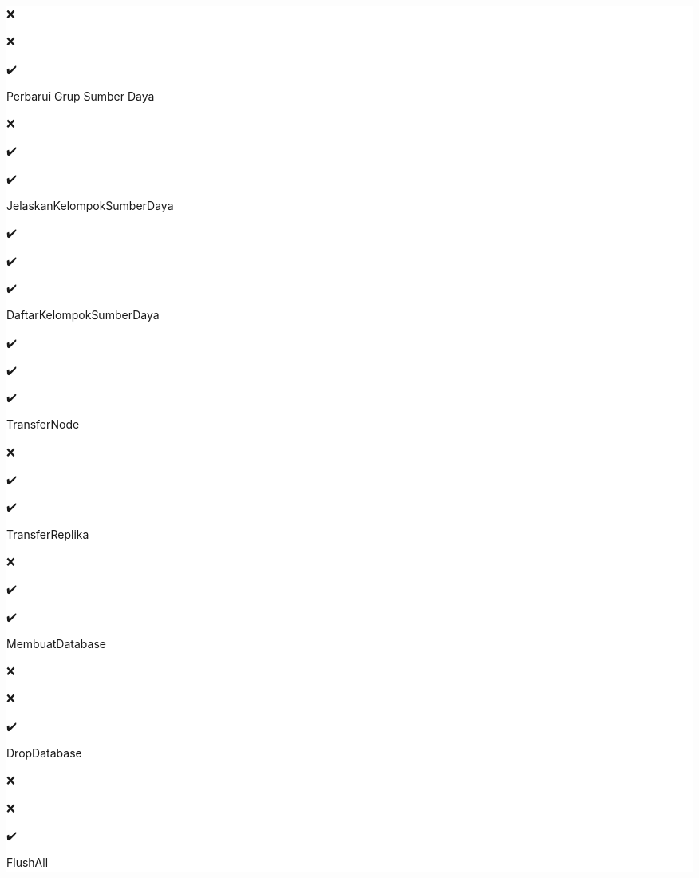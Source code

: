 </td><td data-block-token="QnfEddXbvoGXjcxiGmIc5iPUnEc" colspan="1" rowspan="1"><p data-block-token="VmrGdl7Z8onArwxdiQucnsbEnUf">❌</p>
</td><td data-block-token="NkXqd1kfuoeQ5KxaeXtcC0IOnKh" colspan="1" rowspan="1"><p data-block-token="WQC9dKoIfomeaSxBXG8cx072ndb">❌</p>
</td><td data-block-token="WOaGd7YEIovzSUxSClmcKXQ9nBg" colspan="1" rowspan="1"><p data-block-token="OoLRd37GPoVO2TxfNm7cdxk0nnd">✔️</p>
</td></tr><tr><td data-block-token="PbUHdrf86oNAZvxQMN6cgb9vnpO" colspan="1" rowspan="1"><p data-block-token="G68ldEUjyo1088xB1gIcmKFsnn8">Perbarui Grup Sumber Daya</p>
</td><td data-block-token="I1xfd6gxWoj1zyxlADbc4g6lnGd" colspan="1" rowspan="1"><p data-block-token="Oe34dvLlHoktZaxcORqc8npgnLf">❌</p>
</td><td data-block-token="FFrodGH35oLEYPxB8rzcENt5nNc" colspan="1" rowspan="1"><p data-block-token="Oj9OdnqvUoQaEfxI6CKcz6sBnSb">✔️</p>
</td><td data-block-token="LJoxdQB8eoDGOUxpHN2cNAHinDe" colspan="1" rowspan="1"><p data-block-token="LibSdnyocoQyGwxGsS6cjUDhnsg">✔️</p>
</td></tr><tr><td data-block-token="BBandkIz2o0JBlxU0Rkcy5YEnyc" colspan="1" rowspan="1"><p data-block-token="CIJZdH7jDo13xNx7dMPcWlTynKg">JelaskanKelompokSumberDaya</p>
</td><td data-block-token="S5Hpdy1HGomiscx8tAIcQKXcnZe" colspan="1" rowspan="1"><p data-block-token="PyzddhauGoMdlqxEtcfcNNFenfh">✔️</p>
</td><td data-block-token="MDi6dBlL0oSIiixwZGTccWwgnSh" colspan="1" rowspan="1"><p data-block-token="LZKHd0jqLomsF4xuFd8cggyjnFe">✔️</p>
</td><td data-block-token="YwQgdDY3FoAAytx7izIcmWrdnOf" colspan="1" rowspan="1"><p data-block-token="P046d8DDeoPe8GxDKUccDhHKntd">✔️</p>
</td></tr><tr><td data-block-token="JQaPdUFpYoc7K5xhQG1ckQOInNd" colspan="1" rowspan="1"><p data-block-token="WpBBdLBhEoVy10xyjEdcBlj9nec">DaftarKelompokSumberDaya</p>
</td><td data-block-token="X0JPdltMMosJouxTzr3c9Rpfnfd" colspan="1" rowspan="1"><p data-block-token="WCZydwz9GoSb0CxurPncIdhRnPa">✔️</p>
</td><td data-block-token="LW50d79pDoOQ4bx5bRectQhyn7d" colspan="1" rowspan="1"><p data-block-token="TDQ2diUY2oajFoxdTDOcyAJCnRg">✔️</p>
</td><td data-block-token="Em26dOFIuoK1YsxqpRbcExAwn0f" colspan="1" rowspan="1"><p data-block-token="GgZ7dovRroBV00xKdTKcmAdxnob">✔️</p>
</td></tr><tr><td data-block-token="CmP1dXreGoYVUcx4h1lccqiXnhc" colspan="1" rowspan="1"><p data-block-token="U9qqd0o6doUIRexM7t6cBYYdnPg">TransferNode</p>
</td><td data-block-token="I78qd1PabosCEsxodQNc8ustndb" colspan="1" rowspan="1"><p data-block-token="KAtLdAwgPoQyWaxc9J4cy6cHnHb">❌</p>
</td><td data-block-token="SLLHdA2PQo41OhxxEYRc0DEYnsg" colspan="1" rowspan="1"><p data-block-token="PzJKdclzgoaqa8xTFumcUJUInpd">✔️</p>
</td><td data-block-token="LXKUdr458o0PGQx9qm3cYMgtnCh" colspan="1" rowspan="1"><p data-block-token="NwJBd6KuNo3a8gxH6MtcpGMvn9c">✔️</p>
</td></tr><tr><td data-block-token="YAYYd1t8eogZ9kxnJDtc6H8Nnzb" colspan="1" rowspan="1"><p data-block-token="YlXddySkLo2W39xEsVic9bjCnLc">TransferReplika</p>
</td><td data-block-token="WI2MdqGEGoakiixdROcchBw4nQd" colspan="1" rowspan="1"><p data-block-token="F33ud0h1Qo2zGWxfSt3csN3cnOh">❌</p>
</td><td data-block-token="PFHzd9hjYooF1Sx9p3vcppl2nWe" colspan="1" rowspan="1"><p data-block-token="BjEDd0x55oi9Uax0lkuckCv0nnN">✔️</p>
</td><td data-block-token="AvcodkOVUoPvu5x2KVBc6Gjzn6e" colspan="1" rowspan="1"><p data-block-token="CmJNdyfYHolCLjxX7tpcBSeFnAb">✔️</p>
</td></tr><tr><td data-block-token="LmiudAtZNokCahxouY1c1O18nhi" colspan="1" rowspan="1"><p data-block-token="EVIydHMYooJMS9x0ZHhcOmP2nxf">MembuatDatabase</p>
</td><td data-block-token="GZDudwHdnoDgkpxCsFlcQXBMnYg" colspan="1" rowspan="1"><p data-block-token="H8XDdOUOIo3y5UxCXUmcrzuUn9e">❌</p>
</td><td data-block-token="G5ujdW7EmojJwmxvvlwcaaAvn9g" colspan="1" rowspan="1"><p data-block-token="HC6MdiJCQok82wxRcTqc8InbnAh">❌</p>
</td><td data-block-token="A8erdkiSGoobOuxfUBxchXp0nkb" colspan="1" rowspan="1"><p data-block-token="G5B9dSyJcojNX2x9GBIcLYEynCd">✔️</p>
</td></tr><tr><td data-block-token="SrDVd4XgUotWTdx69vhcAiBmn1f" colspan="1" rowspan="1"><p data-block-token="DOlPdBQISoGBmHxTgvkcthm0n1g">DropDatabase</p>
</td><td data-block-token="DvAvd2M2fo9IgexJfOXcWHuCnwh" colspan="1" rowspan="1"><p data-block-token="ApLNd42AMoJcUcxWeJycZBySnIc">❌</p>
</td><td data-block-token="SWGBd0Io1ouh4OxgmtFcDPfEnzb" colspan="1" rowspan="1"><p data-block-token="KciFdYla7oa6fTxlzeIcW45EnEf">❌</p>
</td><td data-block-token="EEYLdwTvGo4TJGxFvkYcecs3nte" colspan="1" rowspan="1"><p data-block-token="Cf6SdeNCFoXJX2xtdxsccZNdnYf">✔️</p>
</td></tr><tr><td data-block-token="EIH9dHaEzo1R5sxGpiscar6Rnre" colspan="1" rowspan="1"><p data-block-token="ETXMdTT5io6hmlxIMDCcDdVknTh">FlushAll</p>